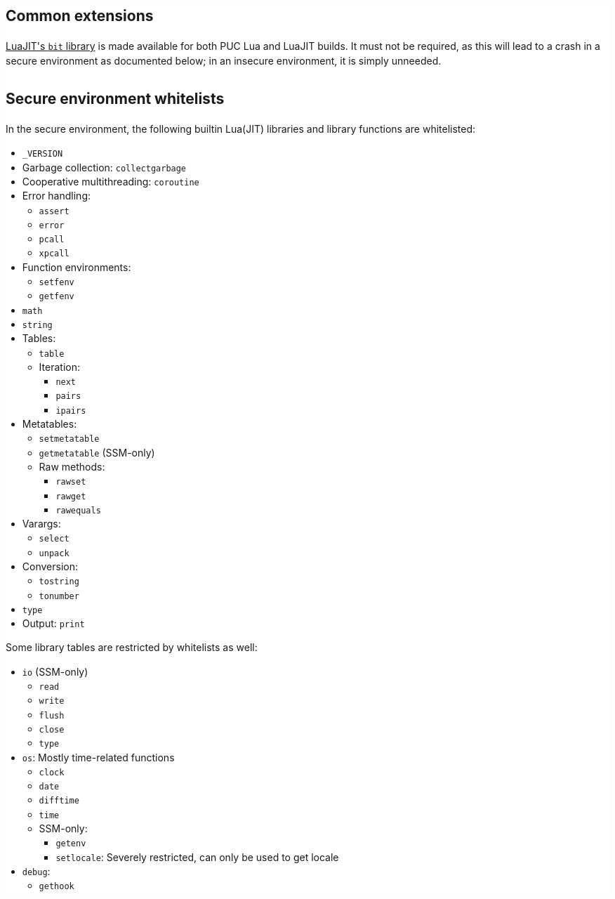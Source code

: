 ## Common extensions

[LuaJIT's `bit` library](https://bitop.luajit.org/) is made available for both PUC Lua and LuaJIT builds. It must not be required, as this will lead to a crash in a secure environment as documented below; in an insecure environment, it is simply unneeded. 

## Secure environment whitelists

In the secure environment, the following builtin Lua(JIT) libraries and library functions are whitelisted:

* `_VERSION`
* Garbage collection: `collectgarbage`
* Cooperative multithreading: `coroutine`
* Error handling:
  * `assert`
  * `error`
  * `pcall`
  * `xpcall`
* Function environments:
  * `setfenv`
  * `getfenv`
* `math`
* `string`
* Tables:
  * `table`
  * Iteration:
    * `next`
    * `pairs`
    * `ipairs`
* Metatables:
  * `setmetatable`
  * `getmetatable` (SSM-only)
  * Raw methods:
    * `rawset`
    * `rawget`
    * `rawequals`
* Varargs:
  * `select`
  * `unpack`
* Conversion:
  * `tostring`
  * `tonumber`
* `type`
* Output: `print`

Some library tables are restricted by whitelists as well:

* `io` (SSM-only)
  * `read`
  * `write`
  * `flush`
  * `close`
  * `type`
* `os`: Mostly time-related functions
  * `clock`
  * `date`
  * `difftime`
  * `time`
  * SSM-only:
    * `getenv`
    * `setlocale`: Severely restricted, can only be used to get locale
* `debug`:
  * `gethook`